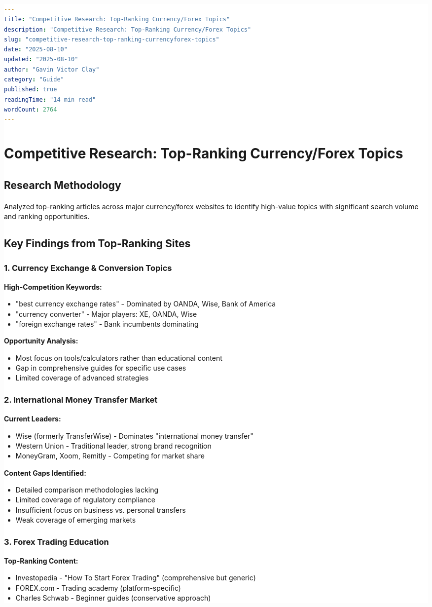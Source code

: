 ```yaml
---
title: "Competitive Research: Top-Ranking Currency/Forex Topics"
description: "Competitive Research: Top-Ranking Currency/Forex Topics"
slug: "competitive-research-top-ranking-currencyforex-topics"
date: "2025-08-10"
updated: "2025-08-10"
author: "Gavin Victor Clay"
category: "Guide"
published: true
readingTime: "14 min read"
wordCount: 2764
---
```


# Competitive Research: Top-Ranking Currency/Forex Topics

## Research Methodology
Analyzed top-ranking articles across major currency/forex websites to identify high-value topics with significant search volume and ranking opportunities.

## Key Findings from Top-Ranking Sites

### 1. Currency Exchange & Conversion Topics
**High-Competition Keywords:**
- "best currency exchange rates" - Dominated by OANDA, Wise, Bank of America
- "currency converter" - Major players: XE, OANDA, Wise
- "foreign exchange rates" - Bank incumbents dominating

**Opportunity Analysis:**
- Most focus on tools/calculators rather than educational content
- Gap in comprehensive guides for specific use cases
- Limited coverage of advanced strategies

### 2. International Money Transfer Market
**Current Leaders:**
- Wise (formerly TransferWise) - Dominates "international money transfer"
- Western Union - Traditional leader, strong brand recognition
- MoneyGram, Xoom, Remitly - Competing for market share

**Content Gaps Identified:**
- Detailed comparison methodologies lacking
- Limited coverage of regulatory compliance
- Insufficient focus on business vs. personal transfers
- Weak coverage of emerging markets

### 3. Forex Trading Education
**Top-Ranking Content:**
- Investopedia - "How To Start Forex Trading" (comprehensive but generic)
- FOREX.com - Trading academy (platform-specific)
- Charles Schwab - Beginner guides (conservative approach)
